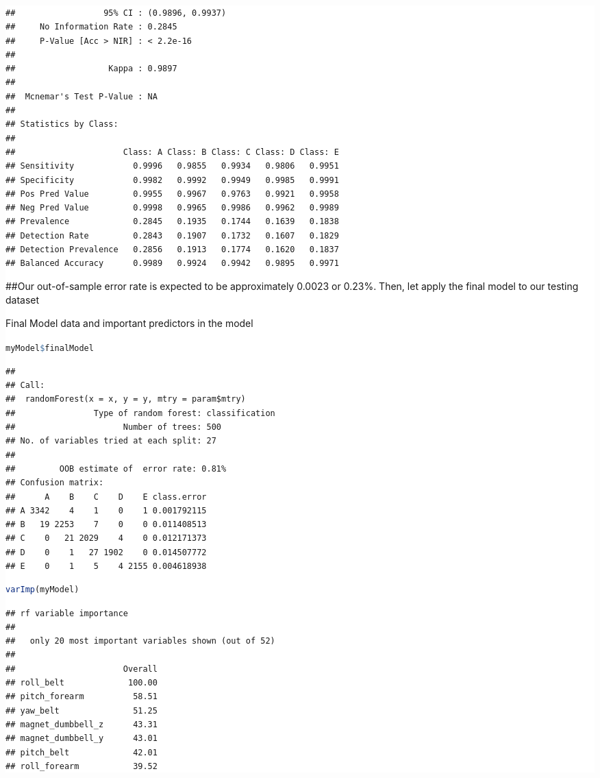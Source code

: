 ```
##                  95% CI : (0.9896, 0.9937)
##     No Information Rate : 0.2845          
##     P-Value [Acc > NIR] : < 2.2e-16       
##                                           
##                   Kappa : 0.9897          
##                                           
##  Mcnemar's Test P-Value : NA              
## 
## Statistics by Class:
## 
##                      Class: A Class: B Class: C Class: D Class: E
## Sensitivity            0.9996   0.9855   0.9934   0.9806   0.9951
## Specificity            0.9982   0.9992   0.9949   0.9985   0.9991
## Pos Pred Value         0.9955   0.9967   0.9763   0.9921   0.9958
## Neg Pred Value         0.9998   0.9965   0.9986   0.9962   0.9989
## Prevalence             0.2845   0.1935   0.1744   0.1639   0.1838
## Detection Rate         0.2843   0.1907   0.1732   0.1607   0.1829
## Detection Prevalence   0.2856   0.1913   0.1774   0.1620   0.1837
## Balanced Accuracy      0.9989   0.9924   0.9942   0.9895   0.9971
```

##Our out-of-sample error rate is expected to be approximately  0.0023 or 0.23%. Then, let apply the final model to our testing dataset

Final Model data and important predictors in the model


```r
myModel$finalModel
```

```
## 
## Call:
##  randomForest(x = x, y = y, mtry = param$mtry) 
##                Type of random forest: classification
##                      Number of trees: 500
## No. of variables tried at each split: 27
## 
##         OOB estimate of  error rate: 0.81%
## Confusion matrix:
##      A    B    C    D    E class.error
## A 3342    4    1    0    1 0.001792115
## B   19 2253    7    0    0 0.011408513
## C    0   21 2029    4    0 0.012171373
## D    0    1   27 1902    0 0.014507772
## E    0    1    5    4 2155 0.004618938
```



```r
varImp(myModel)
```

```
## rf variable importance
## 
##   only 20 most important variables shown (out of 52)
## 
##                      Overall
## roll_belt             100.00
## pitch_forearm          58.51
## yaw_belt               51.25
## magnet_dumbbell_z      43.31
## magnet_dumbbell_y      43.01
## pitch_belt             42.01
## roll_forearm           39.52
```